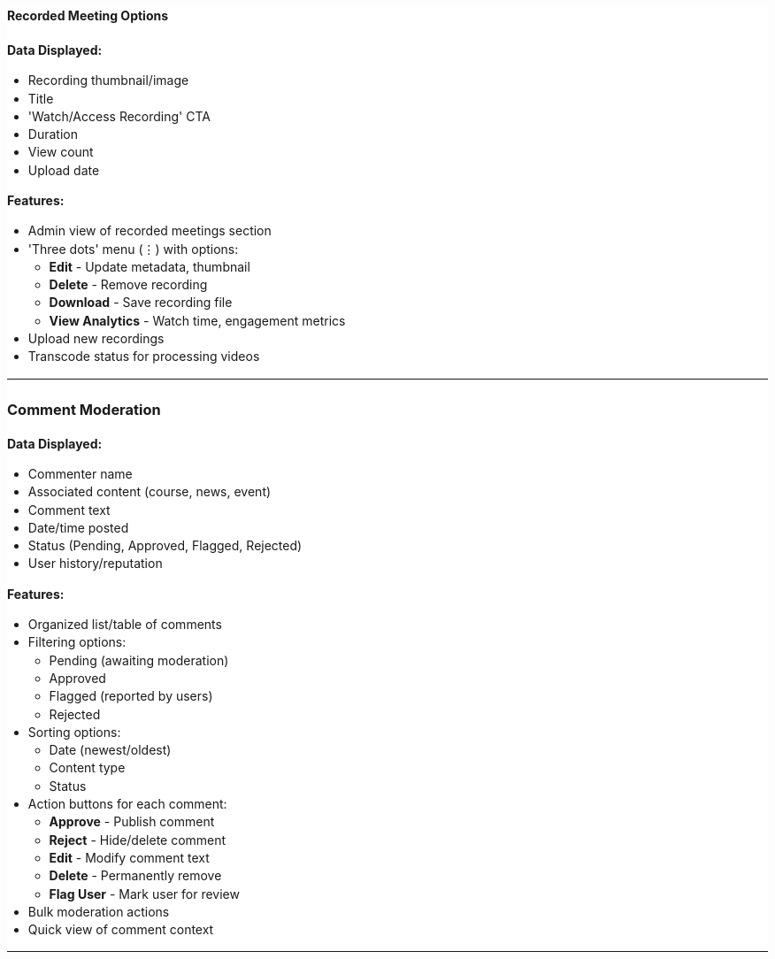 #### Recorded Meeting Options
**Data Displayed:**
- Recording thumbnail/image
- Title
- 'Watch/Access Recording' CTA
- Duration
- View count
- Upload date

**Features:**
- Admin view of recorded meetings section
- 'Three dots' menu (⋮) with options:
  - **Edit** - Update metadata, thumbnail
  - **Delete** - Remove recording
  - **Download** - Save recording file
  - **View Analytics** - Watch time, engagement metrics
- Upload new recordings
- Transcode status for processing videos

---

### Comment Moderation

**Data Displayed:**
- Commenter name
- Associated content (course, news, event)
- Comment text
- Date/time posted
- Status (Pending, Approved, Flagged, Rejected)
- User history/reputation

**Features:**
- Organized list/table of comments
- Filtering options:
  - Pending (awaiting moderation)
  - Approved
  - Flagged (reported by users)
  - Rejected
- Sorting options:
  - Date (newest/oldest)
  - Content type
  - Status
- Action buttons for each comment:
  - **Approve** - Publish comment
  - **Reject** - Hide/delete comment
  - **Edit** - Modify comment text
  - **Delete** - Permanently remove
  - **Flag User** - Mark user for review
- Bulk moderation actions
- Quick view of comment context

---
